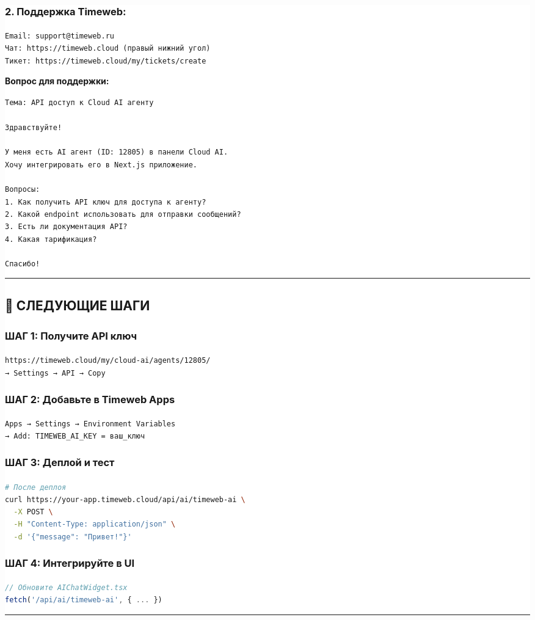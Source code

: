 ### **2. Поддержка Timeweb:**
```
Email: support@timeweb.ru
Чат: https://timeweb.cloud (правый нижний угол)
Тикет: https://timeweb.cloud/my/tickets/create
```

**Вопрос для поддержки:**
```
Тема: API доступ к Cloud AI агенту

Здравствуйте!

У меня есть AI агент (ID: 12805) в панели Cloud AI.
Хочу интегрировать его в Next.js приложение.

Вопросы:
1. Как получить API ключ для доступа к агенту?
2. Какой endpoint использовать для отправки сообщений?
3. Есть ли документация API?
4. Какая тарификация?

Спасибо!
```

---

## 🎯 СЛЕДУЮЩИЕ ШАГИ

### **ШАГ 1: Получите API ключ**
```
https://timeweb.cloud/my/cloud-ai/agents/12805/
→ Settings → API → Copy
```

### **ШАГ 2: Добавьте в Timeweb Apps**
```
Apps → Settings → Environment Variables
→ Add: TIMEWEB_AI_KEY = ваш_ключ
```

### **ШАГ 3: Деплой и тест**
```bash
# После деплоя
curl https://your-app.timeweb.cloud/api/ai/timeweb-ai \
  -X POST \
  -H "Content-Type: application/json" \
  -d '{"message": "Привет!"}'
```

### **ШАГ 4: Интегрируйте в UI**
```typescript
// Обновите AIChatWidget.tsx
fetch('/api/ai/timeweb-ai', { ... })
```

---